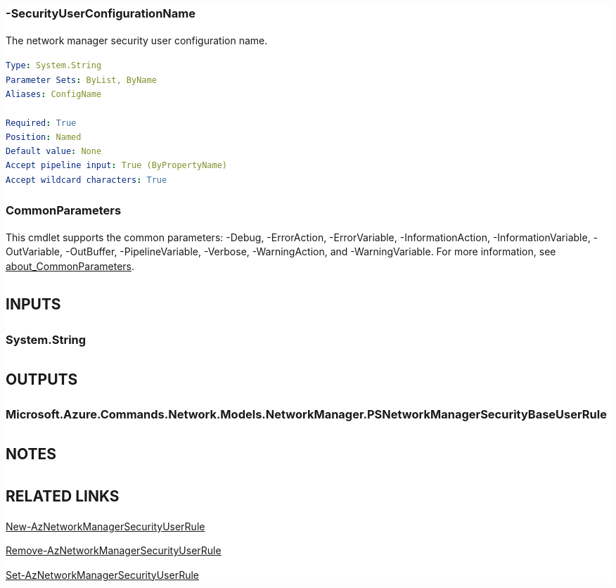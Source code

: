 ### -SecurityUserConfigurationName
The network manager security user configuration name.

```yaml
Type: System.String
Parameter Sets: ByList, ByName
Aliases: ConfigName

Required: True
Position: Named
Default value: None
Accept pipeline input: True (ByPropertyName)
Accept wildcard characters: True
```

### CommonParameters
This cmdlet supports the common parameters: -Debug, -ErrorAction, -ErrorVariable, -InformationAction, -InformationVariable, -OutVariable, -OutBuffer, -PipelineVariable, -Verbose, -WarningAction, and -WarningVariable. For more information, see [about_CommonParameters](http://go.microsoft.com/fwlink/?LinkID=113216).

## INPUTS

### System.String

## OUTPUTS

### Microsoft.Azure.Commands.Network.Models.NetworkManager.PSNetworkManagerSecurityBaseUserRule

## NOTES

## RELATED LINKS

[New-AzNetworkManagerSecurityUserRule](./New-AzNetworkManagerSecurityUserRule.md)

[Remove-AzNetworkManagerSecurityUserRule](./Remove-AzNetworkManagerSecurityUserRule.md)

[Set-AzNetworkManagerSecurityUserRule](./Set-AzNetworkManagerSecurityUserRule.md)